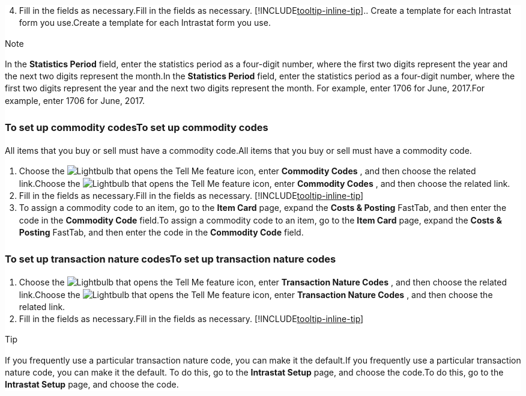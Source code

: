 4. <span data-ttu-id="bfbf1-143">Fill in the fields as necessary.</span><span class="sxs-lookup"><span data-stu-id="bfbf1-143">Fill in the fields as necessary.</span></span> [!INCLUDE[tooltip-inline-tip](includes/tooltip-inline-tip_md.md)]<span data-ttu-id="bfbf1-144">.</span><span class="sxs-lookup"><span data-stu-id="bfbf1-144">.</span></span> <span data-ttu-id="bfbf1-145">Create a template for each Intrastat form you use.</span><span class="sxs-lookup"><span data-stu-id="bfbf1-145">Create a template for each Intrastat form you use.</span></span> 

> [!Note]
> <span data-ttu-id="bfbf1-146">In the **Statistics Period** field, enter the statistics period as a four-digit number, where the first two digits represent the year and the next two digits represent the month.</span><span class="sxs-lookup"><span data-stu-id="bfbf1-146">In the **Statistics Period** field, enter the statistics period as a four-digit number, where the first two digits represent the year and the next two digits represent the month.</span></span> <span data-ttu-id="bfbf1-147">For example, enter 1706 for June, 2017.</span><span class="sxs-lookup"><span data-stu-id="bfbf1-147">For example, enter 1706 for June, 2017.</span></span>

### <a name="to-set-up-commodity-codes"></a><span data-ttu-id="bfbf1-148">To set up commodity codes</span><span class="sxs-lookup"><span data-stu-id="bfbf1-148">To set up commodity codes</span></span>
<span data-ttu-id="bfbf1-149">All items that you buy or sell must have a commodity code.</span><span class="sxs-lookup"><span data-stu-id="bfbf1-149">All items that you buy or sell must have a commodity code.</span></span>  

1. <span data-ttu-id="bfbf1-150">Choose the ![Lightbulb that opens the Tell Me feature](media/ui-search/search_small.png "Tell me what you want to do") icon, enter **Commodity Codes** , and then choose the related link.</span><span class="sxs-lookup"><span data-stu-id="bfbf1-150">Choose the ![Lightbulb that opens the Tell Me feature](media/ui-search/search_small.png "Tell me what you want to do") icon, enter **Commodity Codes** , and then choose the related link.</span></span>  
2. <span data-ttu-id="bfbf1-151">Fill in the fields as necessary.</span><span class="sxs-lookup"><span data-stu-id="bfbf1-151">Fill in the fields as necessary.</span></span> [!INCLUDE[tooltip-inline-tip](includes/tooltip-inline-tip_md.md)]  
3. <span data-ttu-id="bfbf1-152">To assign a commodity code to an item, go to the **Item Card** page, expand the **Costs & Posting** FastTab, and then enter the code in the **Commodity Code** field.</span><span class="sxs-lookup"><span data-stu-id="bfbf1-152">To assign a commodity code to an item, go to the **Item Card** page, expand the **Costs & Posting** FastTab, and then enter the code in the **Commodity Code** field.</span></span>   

### <a name="to-set-up-transaction-nature-codes"></a><span data-ttu-id="bfbf1-153">To set up transaction nature codes</span><span class="sxs-lookup"><span data-stu-id="bfbf1-153">To set up transaction nature codes</span></span>
1. <span data-ttu-id="bfbf1-154">Choose the ![Lightbulb that opens the Tell Me feature](media/ui-search/search_small.png "Tell me what you want to do") icon, enter **Transaction Nature Codes** , and then choose the related link.</span><span class="sxs-lookup"><span data-stu-id="bfbf1-154">Choose the ![Lightbulb that opens the Tell Me feature](media/ui-search/search_small.png "Tell me what you want to do") icon, enter **Transaction Nature Codes** , and then choose the related link.</span></span>  
2. <span data-ttu-id="bfbf1-155">Fill in the fields as necessary.</span><span class="sxs-lookup"><span data-stu-id="bfbf1-155">Fill in the fields as necessary.</span></span> [!INCLUDE[tooltip-inline-tip](includes/tooltip-inline-tip_md.md)]  

> [!Tip]
> <span data-ttu-id="bfbf1-156">If you frequently use a particular transaction nature code, you can make it the default.</span><span class="sxs-lookup"><span data-stu-id="bfbf1-156">If you frequently use a particular transaction nature code, you can make it the default.</span></span> <span data-ttu-id="bfbf1-157">To do this, go to the **Intrastat Setup** page, and choose the code.</span><span class="sxs-lookup"><span data-stu-id="bfbf1-157">To do this, go to the **Intrastat Setup** page, and choose the code.</span></span>
